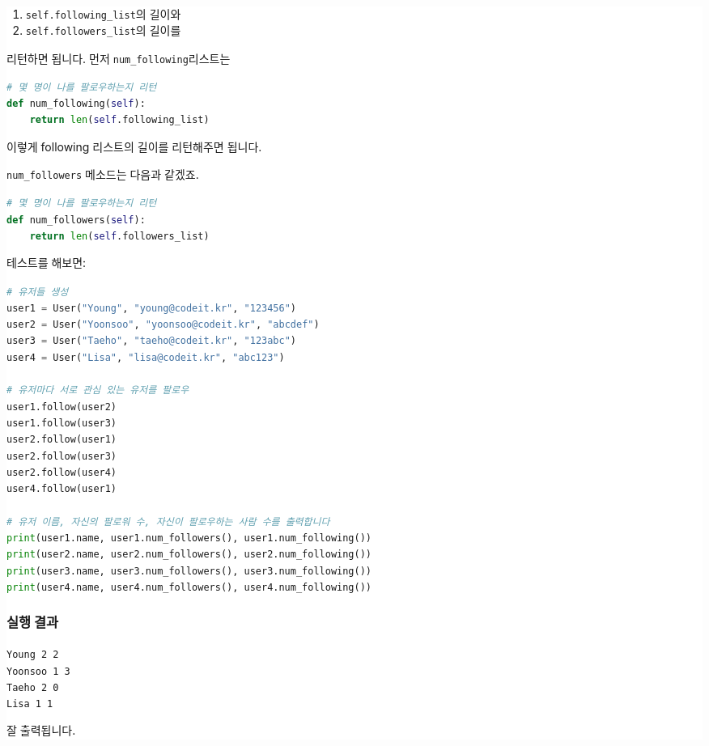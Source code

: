1. `self.following_list`의 길이와
2. `self.followers_list`의 길이를

리턴하면 됩니다.  먼저 `num_following`리스트는

```python
# 몇 명이 나를 팔로우하는지 리턴
def num_following(self):
    return len(self.following_list)
```

이렇게 following 리스트의 길이를 리턴해주면 됩니다.

`num_followers` 메소드는 다음과 같겠죠.

```python
# 몇 명이 나를 팔로우하는지 리턴
def num_followers(self):
    return len(self.followers_list)
```


 테스트를 해보면:

```python
# 유저들 생성
user1 = User("Young", "young@codeit.kr", "123456")
user2 = User("Yoonsoo", "yoonsoo@codeit.kr", "abcdef")
user3 = User("Taeho", "taeho@codeit.kr", "123abc")
user4 = User("Lisa", "lisa@codeit.kr", "abc123")

# 유저마다 서로 관심 있는 유저를 팔로우
user1.follow(user2)
user1.follow(user3)
user2.follow(user1)
user2.follow(user3)
user2.follow(user4)
user4.follow(user1)

# 유저 이름, 자신의 팔로워 수, 자신이 팔로우하는 사람 수를 출력합니다
print(user1.name, user1.num_followers(), user1.num_following())
print(user2.name, user2.num_followers(), user2.num_following())
print(user3.name, user3.num_followers(), user3.num_following())
print(user4.name, user4.num_followers(), user4.num_following())
```

### 실행 결과

```
Young 2 2
Yoonsoo 1 3
Taeho 2 0
Lisa 1 1
```

잘 출력됩니다.
